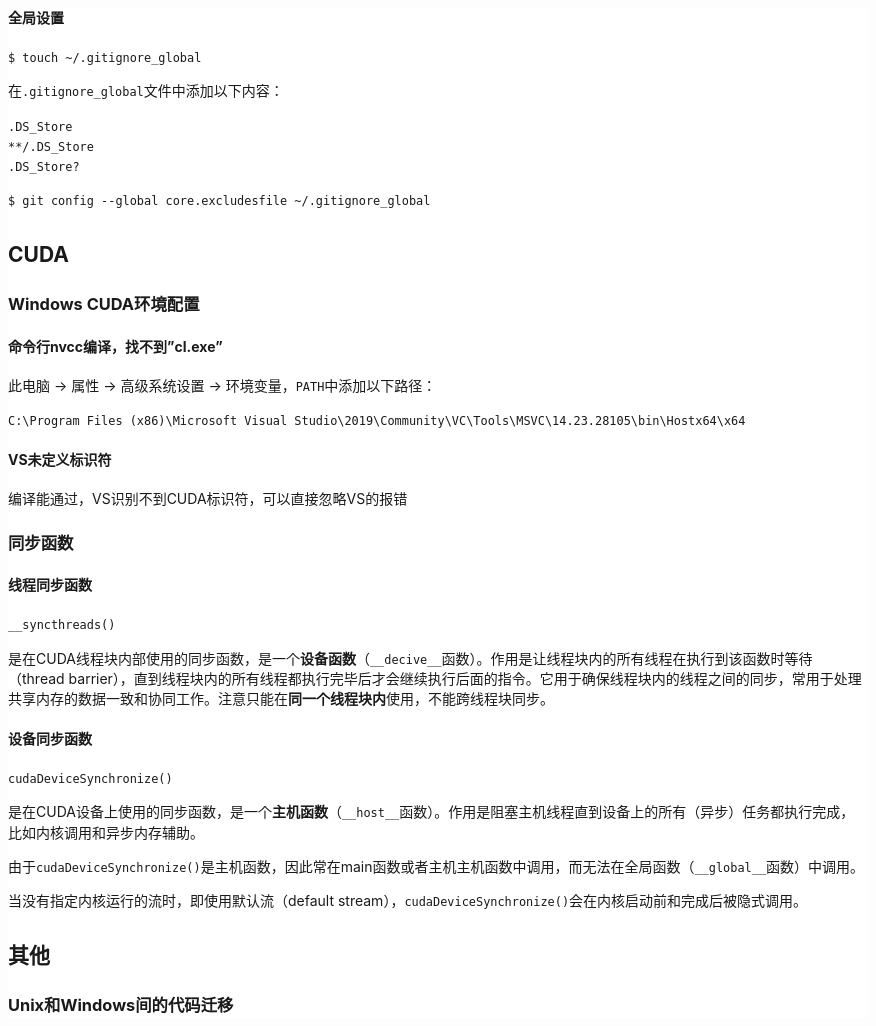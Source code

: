 #### 全局设置

`$ touch ~/.gitignore_global`

在`.gitignore_global`文件中添加以下内容：

```
.DS_Store
**/.DS_Store
.DS_Store?
```

`$ git config --global core.excludesfile ~/.gitignore_global`



## CUDA

### Windows CUDA环境配置

#### 命令行nvcc编译，找不到”cl.exe”

此电脑 -> 属性 -> 高级系统设置 -> 环境变量，`PATH`中添加以下路径：

`C:\Program Files (x86)\Microsoft Visual Studio\2019\Community\VC\Tools\MSVC\14.23.28105\bin\Hostx64\x64`

#### VS未定义标识符

编译能通过，VS识别不到CUDA标识符，可以直接忽略VS的报错



### 同步函数

#### 线程同步函数

`__syncthreads()`

是在CUDA线程块内部使用的同步函数，是一个**设备函数**（`__decive__`函数）。作用是让线程块内的所有线程在执行到该函数时等待（thread barrier），直到线程块内的所有线程都执行完毕后才会继续执行后面的指令。它用于确保线程块内的线程之间的同步，常用于处理共享内存的数据一致和协同工作。注意只能在**同一个线程块内**使用，不能跨线程块同步。

#### 设备同步函数

`cudaDeviceSynchronize()`

是在CUDA设备上使用的同步函数，是一个**主机函数**（`__host__`函数）。作用是阻塞主机线程直到设备上的所有（异步）任务都执行完成，比如内核调用和异步内存辅助。

由于`cudaDeviceSynchronize()`是主机函数，因此常在main函数或者主机主机函数中调用，而无法在全局函数（`__global__`函数）中调用。

当没有指定内核运行的流时，即使用默认流（default stream），`cudaDeviceSynchronize()`会在内核启动前和完成后被隐式调用。



## 其他

### Unix和Windows间的代码迁移
